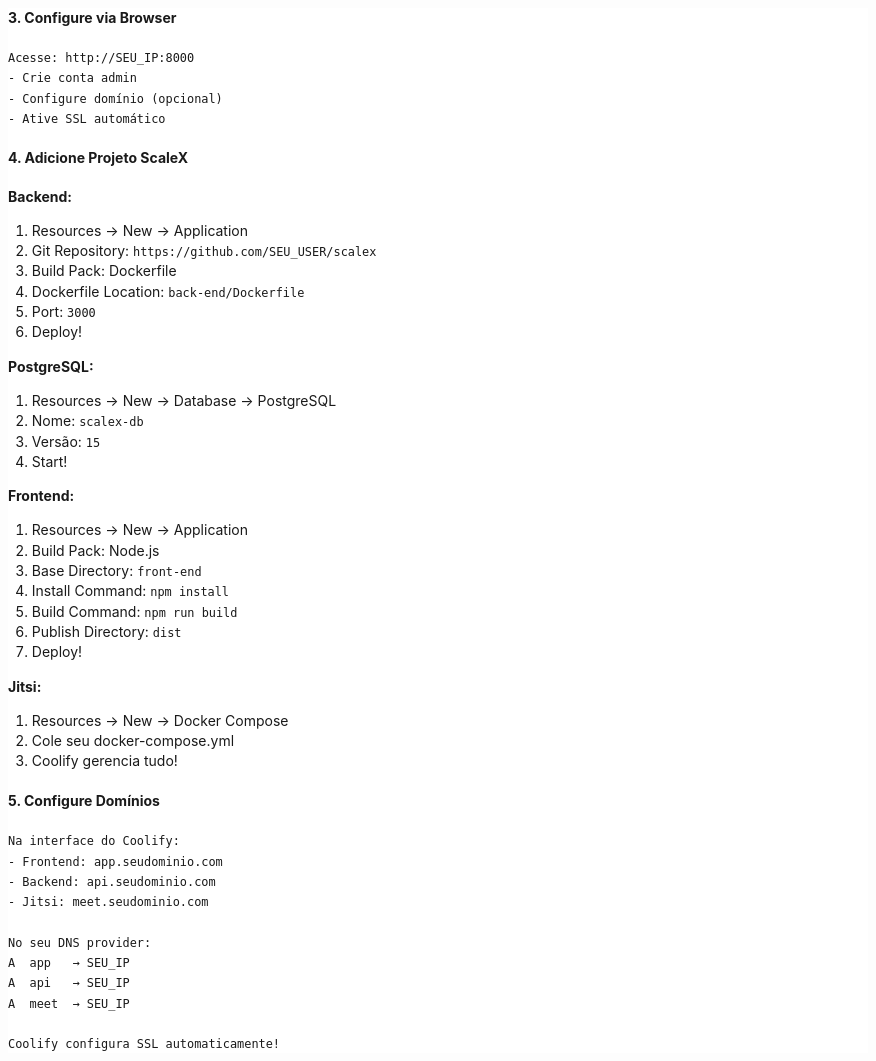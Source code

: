 #### 3. Configure via Browser

```
Acesse: http://SEU_IP:8000
- Crie conta admin
- Configure domínio (opcional)
- Ative SSL automático
```

#### 4. Adicione Projeto ScaleX

**Backend:**
1. Resources → New → Application
2. Git Repository: `https://github.com/SEU_USER/scalex`
3. Build Pack: Dockerfile
4. Dockerfile Location: `back-end/Dockerfile`
5. Port: `3000`
6. Deploy!

**PostgreSQL:**
1. Resources → New → Database → PostgreSQL
2. Nome: `scalex-db`
3. Versão: `15`
4. Start!

**Frontend:**
1. Resources → New → Application
2. Build Pack: Node.js
3. Base Directory: `front-end`
4. Install Command: `npm install`
5. Build Command: `npm run build`
6. Publish Directory: `dist`
7. Deploy!

**Jitsi:**
1. Resources → New → Docker Compose
2. Cole seu docker-compose.yml
3. Coolify gerencia tudo!

#### 5. Configure Domínios

```
Na interface do Coolify:
- Frontend: app.seudominio.com
- Backend: api.seudominio.com
- Jitsi: meet.seudominio.com

No seu DNS provider:
A  app   → SEU_IP
A  api   → SEU_IP
A  meet  → SEU_IP

Coolify configura SSL automaticamente!
```
